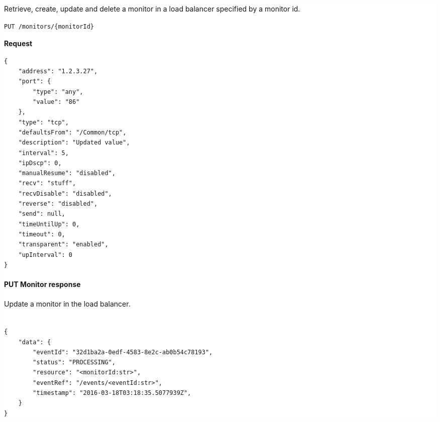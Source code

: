 				
                
Retrieve, create, update and delete a monitor in a load balancer
specified by a monitor id.

                
```
PUT /monitors/{monitorId}
```


			
				
            


**Request**
						

						

```
{
    "address": "1.2.3.27",
    "port": {
        "type": "any",
        "value": "86"
    },
    "type": "tcp",
    "defaultsFrom": "/Common/tcp",
    "description": "Updated value",
    "interval": 5,
    "ipDscp": 0,
    "manualResume": "disabled",
    "recv": "stuff",
    "recvDisable": "disabled",
    "reverse": "disabled",
    "send": null,
    "timeUntilUp": 0,
    "timeout": 0,
    "transparent": "enabled",
    "upInterval": 0
}
```
					
                
					
					
						
							
								
									
#### PUT Monitor response
									
                                

							
Update a monitor in the load balancer.


```

{
    "data": {
        "eventId": "32d1ba2a-0edf-4583-8e2c-ab0b54c78193",
        "status": "PROCESSING",
        "resource": "<monitorId:str>",
        "eventRef": "/events/<eventId:str>",
        "timestamp": "2016-03-18T03:18:35.5077939Z",
    }
}
```
							